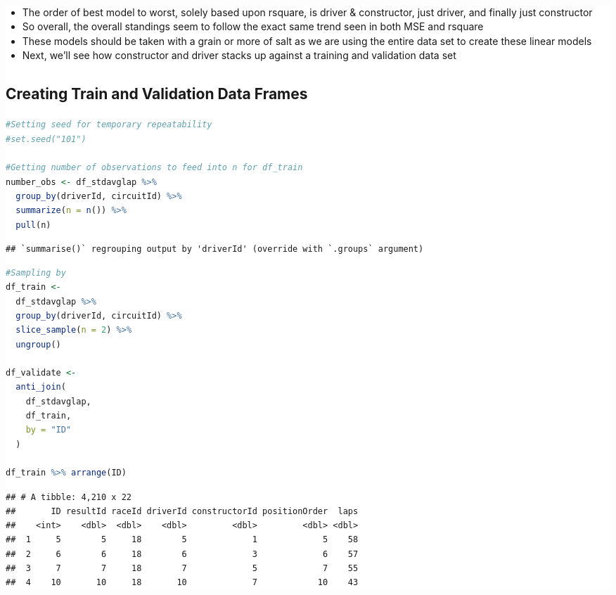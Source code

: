   - The order of best model to worst, solely based upon rsquare, is
    driver & constructor, just driver, and finally just constructor
  - So overall, the overall standings seem to follow the exact same
    trend seen in both MSE and rsquare
  - These models should be taken with a grain or more of salt as we are
    using the entire data set to create these linear models
  - Next, we’ll see how constructor and driver stacks up against a
    training and validation data set

## Creating Train and Validation Data Frames

``` r
#Setting seed for temporary repeatability
#set.seed("101")

#Getting number of observations to feed into n for df_train
number_obs <- df_stdavglap %>% 
  group_by(driverId, circuitId) %>% 
  summarize(n = n()) %>% 
  pull(n)
```

    ## `summarise()` regrouping output by 'driverId' (override with `.groups` argument)

``` r
#Sampling by 
df_train <-
  df_stdavglap %>%
  group_by(driverId, circuitId) %>% 
  slice_sample(n = 2) %>% 
  ungroup()

df_validate <-
  anti_join(
    df_stdavglap,
    df_train,
    by = "ID"
  )

df_train %>% arrange(ID)
```

    ## # A tibble: 4,210 x 22
    ##       ID resultId raceId driverId constructorId positionOrder  laps
    ##    <int>    <dbl>  <dbl>    <dbl>         <dbl>         <dbl> <dbl>
    ##  1     5        5     18        5             1             5    58
    ##  2     6        6     18        6             3             6    57
    ##  3     7        7     18        7             5             7    55
    ##  4    10       10     18       10             7            10    43